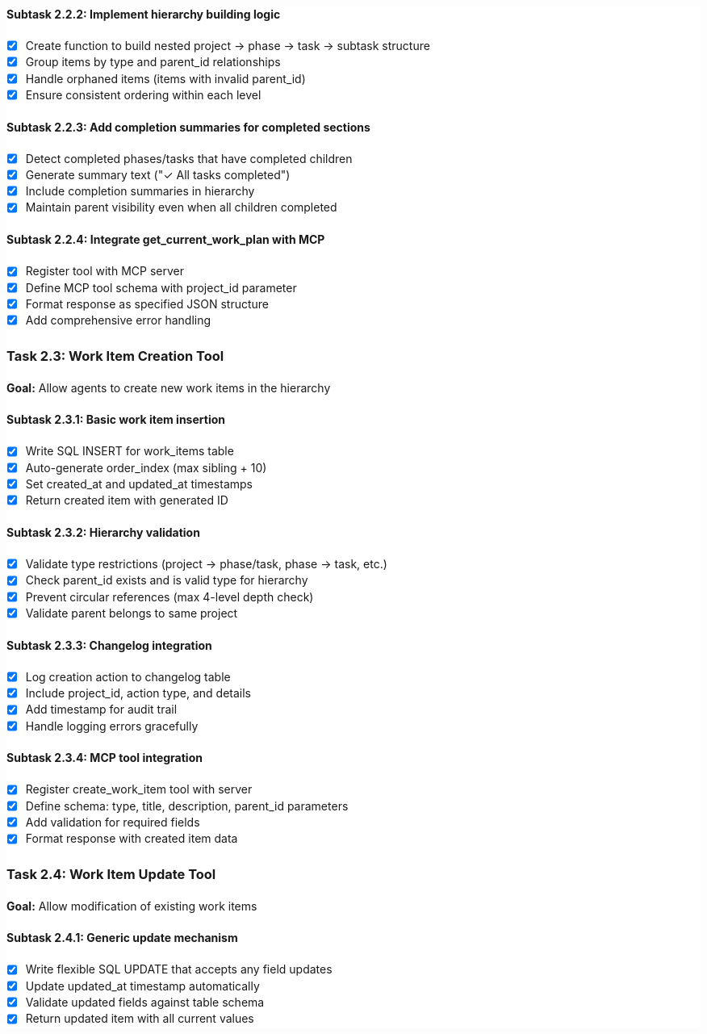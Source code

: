 #### Subtask 2.2.2: Implement hierarchy building logic
- [x] Create function to build nested project → phase → task → subtask structure
- [x] Group items by type and parent_id relationships
- [x] Handle orphaned items (items with invalid parent_id)
- [x] Ensure consistent ordering within each level

#### Subtask 2.2.3: Add completion summaries for completed sections
- [x] Detect completed phases/tasks that have completed children
- [x] Generate summary text ("✓ All tasks completed")
- [x] Include completion summaries in hierarchy
- [x] Maintain parent visibility even when all children completed

#### Subtask 2.2.4: Integrate get_current_work_plan with MCP
- [x] Register tool with MCP server
- [x] Define MCP tool schema with project_id parameter
- [x] Format response as specified JSON structure
- [x] Add comprehensive error handling

### Task 2.3: Work Item Creation Tool
**Goal:** Allow agents to create new work items in the hierarchy

#### Subtask 2.3.1: Basic work item insertion
- [x] Write SQL INSERT for work_items table
- [x] Auto-generate order_index (max sibling + 10)
- [x] Set created_at and updated_at timestamps
- [x] Return created item with generated ID

#### Subtask 2.3.2: Hierarchy validation
- [x] Validate type restrictions (project → phase/task, phase → task, etc.)
- [x] Check parent_id exists and is valid type for hierarchy
- [x] Prevent circular references (max 4-level depth check)
- [x] Validate parent belongs to same project

#### Subtask 2.3.3: Changelog integration
- [x] Log creation action to changelog table
- [x] Include project_id, action type, and details
- [x] Add timestamp for audit trail
- [x] Handle logging errors gracefully

#### Subtask 2.3.4: MCP tool integration
- [x] Register create_work_item tool with server
- [x] Define schema: type, title, description, parent_id parameters
- [x] Add validation for required fields
- [x] Format response with created item data

### Task 2.4: Work Item Update Tool
**Goal:** Allow modification of existing work items

#### Subtask 2.4.1: Generic update mechanism
- [x] Write flexible SQL UPDATE that accepts any field updates
- [x] Update updated_at timestamp automatically
- [x] Validate updated fields against table schema
- [x] Return updated item with all current values
